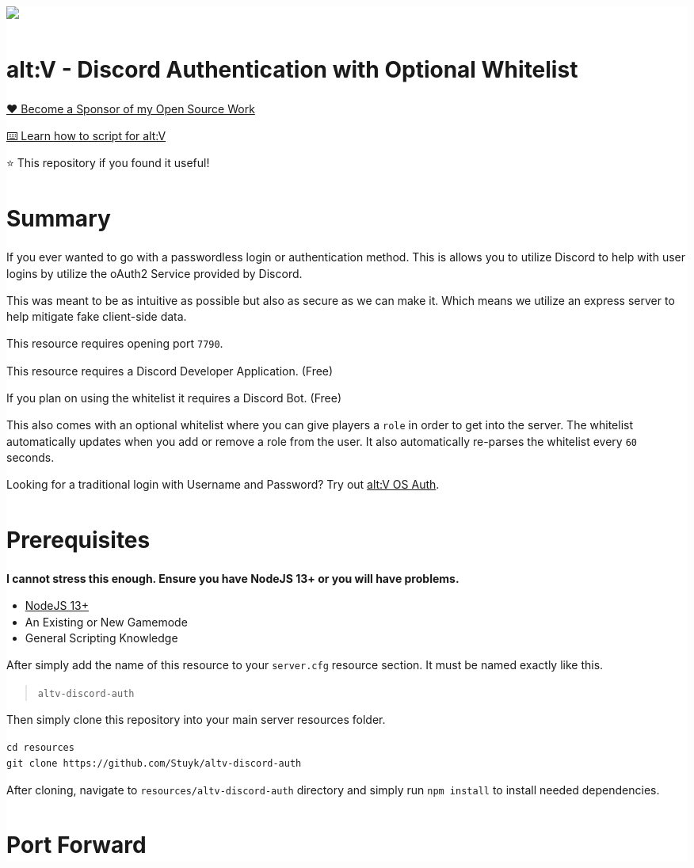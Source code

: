 [![](https://i.imgur.com/qzftIlN.jpg)](https://www.youtube.com/watch?v=eJfpeqqeUEY)

# alt:V - Discord Authentication with Optional Whitelist

[❤️ Become a Sponsor of my Open Source Work](https://github.com/sponsors/Stuyk/)

[⌨️ Learn how to script for alt:V](https://stuyk.github.io/altv-javascript-guide/)

⭐ This repository if you found it useful!

# Summary

If you ever wanted to go with a passwordless login or authentication method. This is allows you to utilize Discord to help with user logins by utilize the oAuth2 Service provided by Discord.

This was meant to be as intuitive as possible but also as secure as we can make it. Which means we utilize an express server to help mitigate fake client-side data.

This resource requires opening port `7790`.

This resource requires a Discord Developer Application. (Free)

If you plan on using the whitelist it requires a Discord Bot. (Free)

This also comes with an optional whitelist where you can give players a `role` in order to get into the server. The whitelist automatically updates when you add or remove a role from the user. It also automatically re-parses the whitelist every `60` seconds.

Looking for a traditional login with Username and Password? Try out [alt:V OS Auth](https://github.com/Stuyk/altv-os-auth/).

# Prerequisites

**I cannot stress this enough. Ensure you have NodeJS 13+ or you will have problems.**

-   [NodeJS 13+](https://nodejs.org/en/download/current/)
-   An Existing or New Gamemode
-   General Scripting Knowledge

After simply add the name of this resource to your `server.cfg` resource section. It must be named exactly like this.

> `altv-discord-auth`

Then simply clone this repository into your main server resources folder.
```
cd resources
git clone https://github.com/Stuyk/altv-discord-auth
```

After cloning, navigate to `resources/altv-discord-auth` directory and simply run `npm install` to install needed dependencies.

# Port Forward

